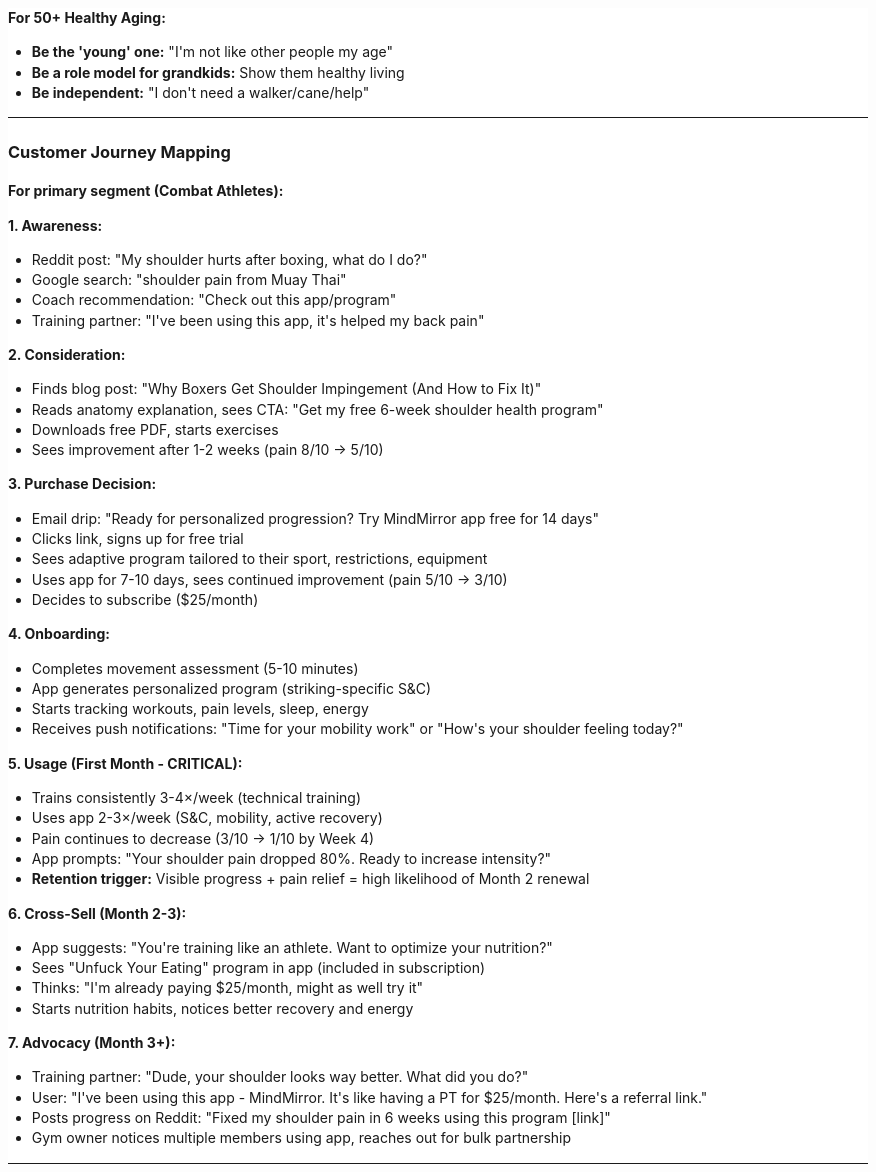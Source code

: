 **For 50+ Healthy Aging:**
- **Be the 'young' one:** "I'm not like other people my age"
- **Be a role model for grandkids:** Show them healthy living
- **Be independent:** "I don't need a walker/cane/help"

---

### Customer Journey Mapping

**For primary segment (Combat Athletes):**

**1. Awareness:**
- Reddit post: "My shoulder hurts after boxing, what do I do?"
- Google search: "shoulder pain from Muay Thai"
- Coach recommendation: "Check out this app/program"
- Training partner: "I've been using this app, it's helped my back pain"

**2. Consideration:**
- Finds blog post: "Why Boxers Get Shoulder Impingement (And How to Fix It)"
- Reads anatomy explanation, sees CTA: "Get my free 6-week shoulder health program"
- Downloads free PDF, starts exercises
- Sees improvement after 1-2 weeks (pain 8/10 → 5/10)

**3. Purchase Decision:**
- Email drip: "Ready for personalized progression? Try MindMirror app free for 14 days"
- Clicks link, signs up for free trial
- Sees adaptive program tailored to their sport, restrictions, equipment
- Uses app for 7-10 days, sees continued improvement (pain 5/10 → 3/10)
- Decides to subscribe ($25/month)

**4. Onboarding:**
- Completes movement assessment (5-10 minutes)
- App generates personalized program (striking-specific S&C)
- Starts tracking workouts, pain levels, sleep, energy
- Receives push notifications: "Time for your mobility work" or "How's your shoulder feeling today?"

**5. Usage (First Month - CRITICAL):**
- Trains consistently 3-4×/week (technical training)
- Uses app 2-3×/week (S&C, mobility, active recovery)
- Pain continues to decrease (3/10 → 1/10 by Week 4)
- App prompts: "Your shoulder pain dropped 80%. Ready to increase intensity?"
- **Retention trigger:** Visible progress + pain relief = high likelihood of Month 2 renewal

**6. Cross-Sell (Month 2-3):**
- App suggests: "You're training like an athlete. Want to optimize your nutrition?"
- Sees "Unfuck Your Eating" program in app (included in subscription)
- Thinks: "I'm already paying $25/month, might as well try it"
- Starts nutrition habits, notices better recovery and energy

**7. Advocacy (Month 3+):**
- Training partner: "Dude, your shoulder looks way better. What did you do?"
- User: "I've been using this app - MindMirror. It's like having a PT for $25/month. Here's a referral link."
- Posts progress on Reddit: "Fixed my shoulder pain in 6 weeks using this program [link]"
- Gym owner notices multiple members using app, reaches out for bulk partnership

---